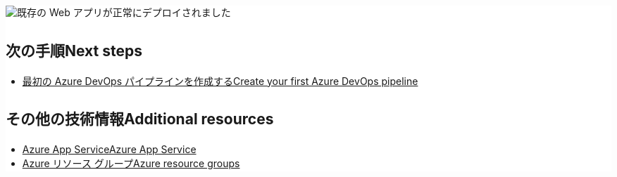 ![既存の Web アプリが正常にデプロイされました](publish-to-azure-webapp-using-vscode/_static/existing-webapp-deployed.jpg)

## <a name="next-steps"></a><span data-ttu-id="1dd4f-166">次の手順</span><span class="sxs-lookup"><span data-stu-id="1dd4f-166">Next steps</span></span>

- [<span data-ttu-id="1dd4f-167">最初の Azure DevOps パイプラインを作成する</span><span class="sxs-lookup"><span data-stu-id="1dd4f-167">Create your first Azure DevOps pipeline</span></span>](/azure/devops/pipelines/create-first-pipeline)

## <a name="additional-resources"></a><span data-ttu-id="1dd4f-168">その他の技術情報</span><span class="sxs-lookup"><span data-stu-id="1dd4f-168">Additional resources</span></span>

- [<span data-ttu-id="1dd4f-169">Azure App Service</span><span class="sxs-lookup"><span data-stu-id="1dd4f-169">Azure App Service</span></span>](/azure/app-service/app-service-web-overview)
- [<span data-ttu-id="1dd4f-170">Azure リソース グループ</span><span class="sxs-lookup"><span data-stu-id="1dd4f-170">Azure resource groups</span></span>](/azure/azure-resource-manager/resource-group-overview#resource-groups)
